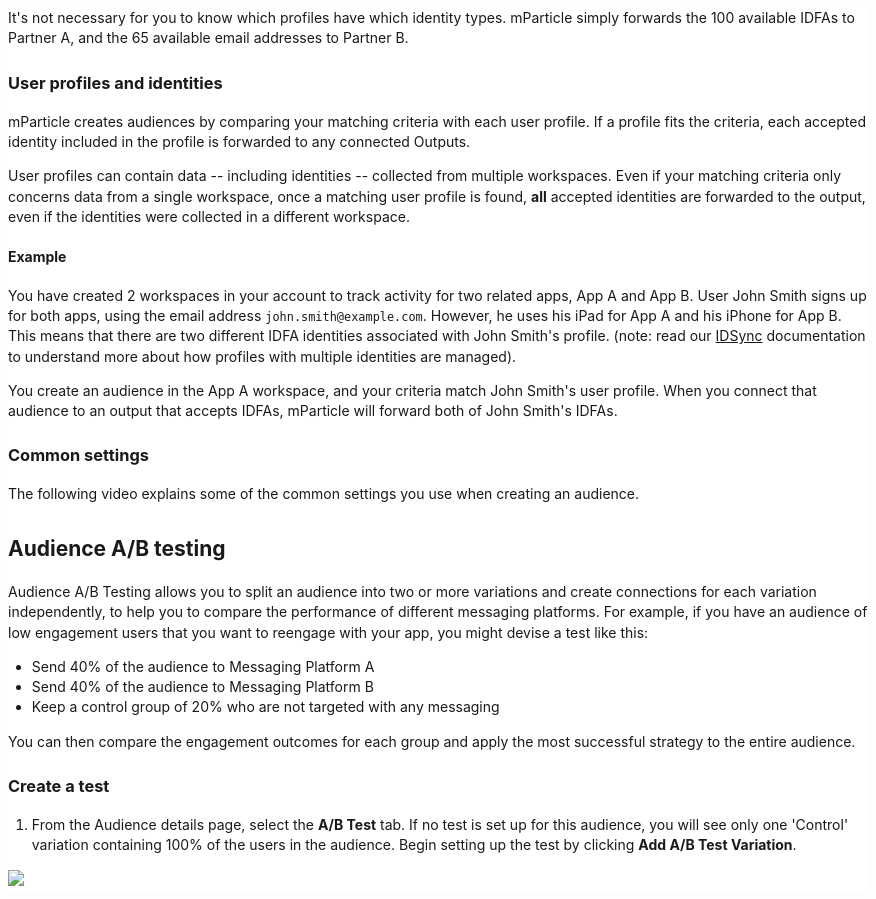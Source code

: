 It's not necessary for you to know which profiles have which identity types. mParticle simply forwards the 100 available IDFAs to Partner A, and the 65 available email addresses to Partner B.

### User profiles and identities

mParticle creates audiences by comparing your matching criteria with each user profile. If a profile fits the criteria, each accepted identity included in the profile is forwarded to any connected Outputs.

User profiles can contain data -- including identities -- collected from multiple workspaces. Even if your matching criteria only concerns data from a single workspace, once a matching user profile is found, **all** accepted identities are forwarded to the output, even if the identities were collected in a different workspace.

#### Example

You have created 2 workspaces in your account to track activity for two related apps, App A and App B. User John Smith signs up for both apps, using the email address `john.smith@example.com`. However, he uses his iPad for App A and his iPhone for App B. This means that there are two different IDFA identities associated with John Smith's profile. (note: read our [IDSync](/guides/idsync/introduction) documentation to understand more about how profiles with multiple identities are managed).

You create an audience in the App A workspace, and your criteria match John Smith's user profile. When you connect that audience to an output that accepts IDFAs, mParticle will forward both of John Smith's IDFAs.

### Common settings

The following video explains some of the common settings you use when creating an audience.

<p><iframe src="//fast.wistia.com/embed/iframe/llj07ml3hj" width="640" height="360" frameborder="0" allowfullscreen=""></iframe></p>

## Audience A/B testing

Audience A/B Testing allows you to split an audience into two or more variations and create connections for each variation independently, to help you to compare the performance of different messaging platforms. For example, if you have an audience of low engagement users that you want to reengage with your app, you might devise a test like this:

* Send 40% of the audience to Messaging Platform A
* Send 40% of the audience to Messaging Platform B
* Keep a control group of 20% who are not targeted with any messaging

You can then compare the engagement outcomes for each group and apply the most successful strategy to the entire audience.

### Create a test

1. From the Audience details page, select the **A/B Test** tab. If no test is set up for this audience, you will see only one 'Control' variation containing 100% of the users in the audience. Begin setting up the test by clicking **Add A/B Test Variation**.

  ![](/images/Platform-Update-Audiences-Create-Test-Step1-042019.png)
